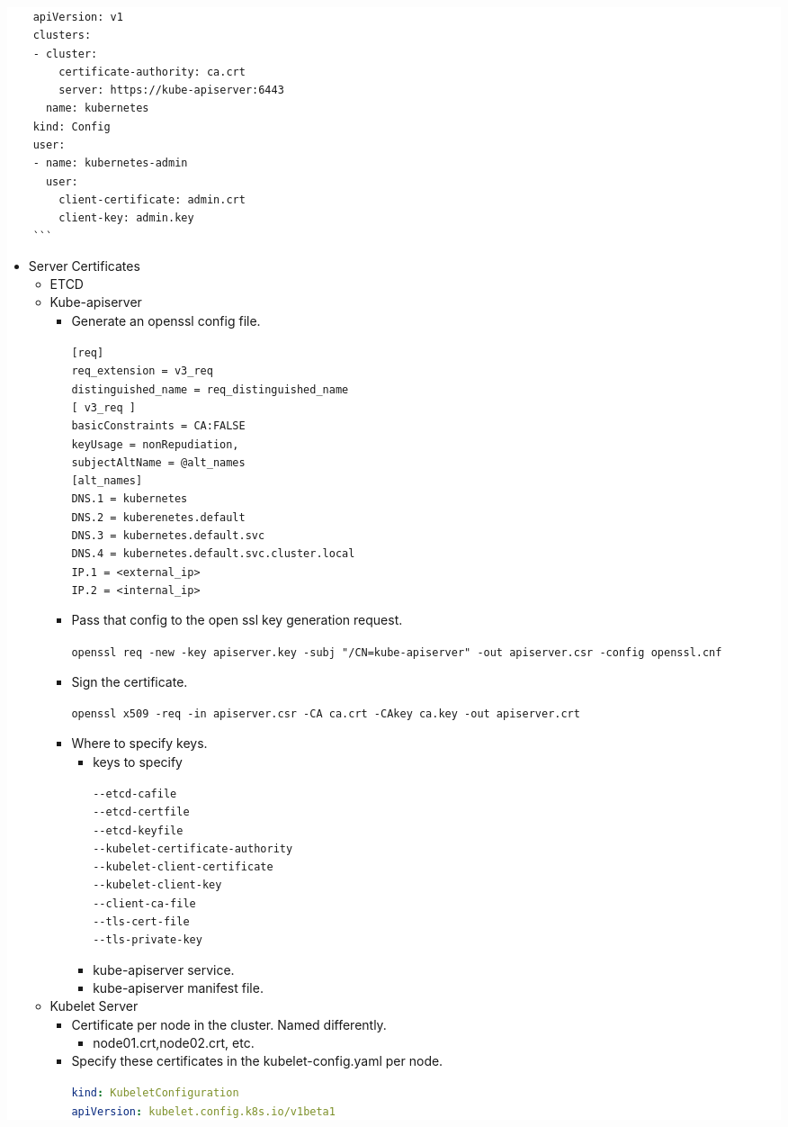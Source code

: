         apiVersion: v1
        clusters:
        - cluster:
            certificate-authority: ca.crt
            server: https://kube-apiserver:6443
          name: kubernetes
        kind: Config
        user:
        - name: kubernetes-admin
          user:
            client-certificate: admin.crt
            client-key: admin.key
        ```
* Server Certificates
  * ETCD
  * Kube-apiserver
    * Generate an openssl config file.
      ```
      [req]
      req_extension = v3_req
      distinguished_name = req_distinguished_name
      [ v3_req ]
      basicConstraints = CA:FALSE
      keyUsage = nonRepudiation,
      subjectAltName = @alt_names
      [alt_names]
      DNS.1 = kubernetes
      DNS.2 = kuberenetes.default
      DNS.3 = kubernetes.default.svc
      DNS.4 = kubernetes.default.svc.cluster.local
      IP.1 = <external_ip>
      IP.2 = <internal_ip>
      ```
    * Pass that config to the open ssl key generation request.
      ```
      openssl req -new -key apiserver.key -subj "/CN=kube-apiserver" -out apiserver.csr -config openssl.cnf
      ```
    * Sign the certificate.
      ```
      openssl x509 -req -in apiserver.csr -CA ca.crt -CAkey ca.key -out apiserver.crt
      ```
    * Where to specify keys.
      * keys to specify
        ```
        --etcd-cafile
        --etcd-certfile
        --etcd-keyfile
        --kubelet-certificate-authority
        --kubelet-client-certificate
        --kubelet-client-key
        --client-ca-file
        --tls-cert-file
        --tls-private-key
        ```
      * kube-apiserver service.
      * kube-apiserver manifest file.
  * Kubelet Server
    * Certificate per node in the cluster. Named differently.
      * node01.crt,node02.crt, etc.
    * Specify these certificates in the kubelet-config.yaml per node.
      ```yaml
      kind: KubeletConfiguration
      apiVersion: kubelet.config.k8s.io/v1beta1